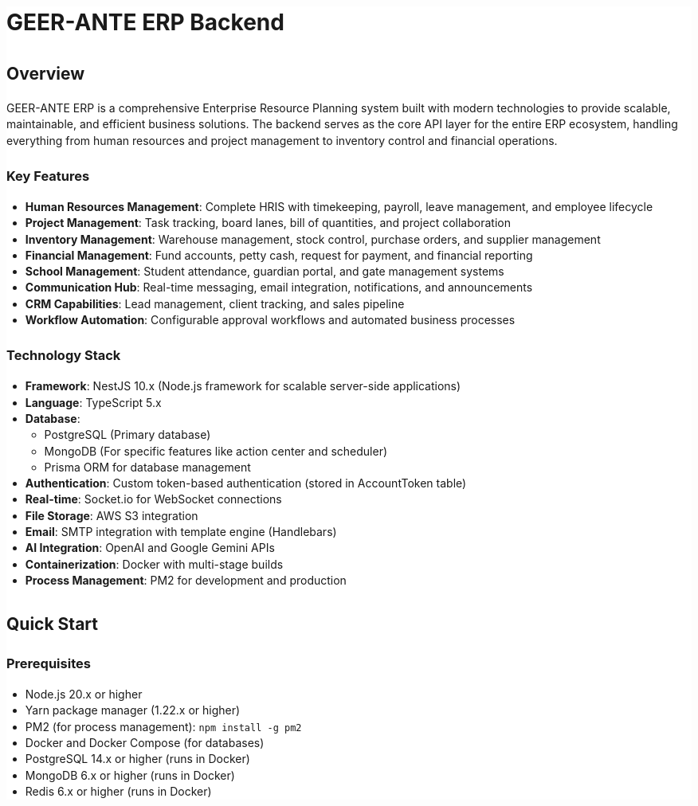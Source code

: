 # GEER-ANTE ERP Backend

## Overview

GEER-ANTE ERP is a comprehensive Enterprise Resource Planning system built with modern technologies to provide scalable, maintainable, and efficient business solutions. The backend serves as the core API layer for the entire ERP ecosystem, handling everything from human resources and project management to inventory control and financial operations.

### Key Features

- **Human Resources Management**: Complete HRIS with timekeeping, payroll, leave management, and employee lifecycle
- **Project Management**: Task tracking, board lanes, bill of quantities, and project collaboration
- **Inventory Management**: Warehouse management, stock control, purchase orders, and supplier management
- **Financial Management**: Fund accounts, petty cash, request for payment, and financial reporting
- **School Management**: Student attendance, guardian portal, and gate management systems
- **Communication Hub**: Real-time messaging, email integration, notifications, and announcements
- **CRM Capabilities**: Lead management, client tracking, and sales pipeline
- **Workflow Automation**: Configurable approval workflows and automated business processes

### Technology Stack

- **Framework**: NestJS 10.x (Node.js framework for scalable server-side applications)
- **Language**: TypeScript 5.x
- **Database**: 
  - PostgreSQL (Primary database)
  - MongoDB (For specific features like action center and scheduler)
  - Prisma ORM for database management
- **Authentication**: Custom token-based authentication (stored in AccountToken table)
- **Real-time**: Socket.io for WebSocket connections
- **File Storage**: AWS S3 integration
- **Email**: SMTP integration with template engine (Handlebars)
- **AI Integration**: OpenAI and Google Gemini APIs
- **Containerization**: Docker with multi-stage builds
- **Process Management**: PM2 for development and production

## Quick Start

### Prerequisites

- Node.js 20.x or higher
- Yarn package manager (1.22.x or higher)
- PM2 (for process management): `npm install -g pm2`
- Docker and Docker Compose (for databases)
- PostgreSQL 14.x or higher (runs in Docker)
- MongoDB 6.x or higher (runs in Docker)
- Redis 6.x or higher (runs in Docker)
